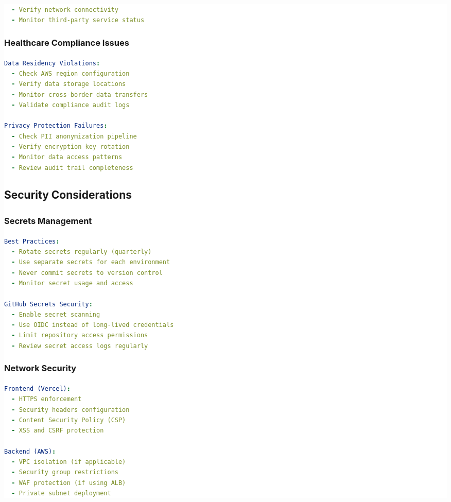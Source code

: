 ```yaml
  - Verify network connectivity
  - Monitor third-party service status
```

### Healthcare Compliance Issues
```yaml
Data Residency Violations:
  - Check AWS region configuration
  - Verify data storage locations
  - Monitor cross-border data transfers
  - Validate compliance audit logs

Privacy Protection Failures:
  - Check PII anonymization pipeline
  - Verify encryption key rotation
  - Monitor data access patterns
  - Review audit trail completeness
```

## Security Considerations

### Secrets Management
```yaml
Best Practices:
  - Rotate secrets regularly (quarterly)
  - Use separate secrets for each environment
  - Never commit secrets to version control
  - Monitor secret usage and access

GitHub Secrets Security:
  - Enable secret scanning
  - Use OIDC instead of long-lived credentials
  - Limit repository access permissions
  - Review secret access logs regularly
```

### Network Security
```yaml
Frontend (Vercel):
  - HTTPS enforcement
  - Security headers configuration
  - Content Security Policy (CSP)
  - XSS and CSRF protection

Backend (AWS):
  - VPC isolation (if applicable)
  - Security group restrictions
  - WAF protection (if using ALB)
  - Private subnet deployment
```
